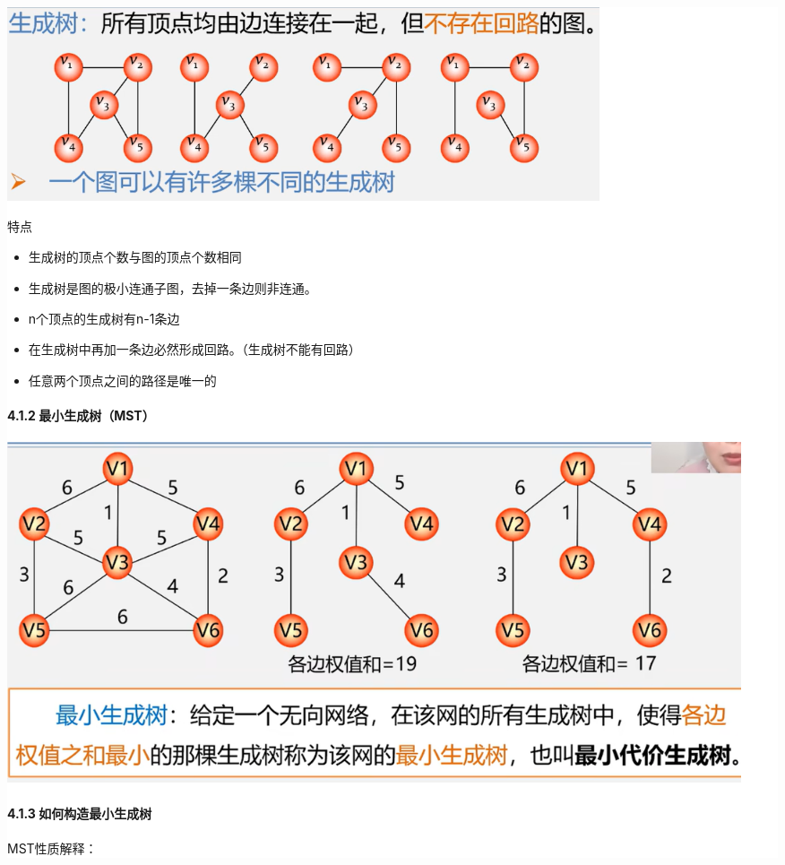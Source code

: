 <img src="./05.assets/image-20240522223852829.png" alt="image-20240522223852829" style="zoom:67%;" /> 

特点

- 生成树的顶点个数与图的顶点个数相同
- 生成树是图的极小连通子图，去掉一条边则非连通。

- n个顶点的生成树有n-1条边
- 在生成树中再加一条边必然形成回路。（生成树不能有回路）
- 任意两个顶点之间的路径是唯一的

#### 4.1.2 最小生成树（MST）

<img src="./05.assets/image-20240522224712119.png" alt="image-20240522224712119" style="zoom:80%;" />

#### 4.1.3 如何构造最小生成树

MST性质解释：
